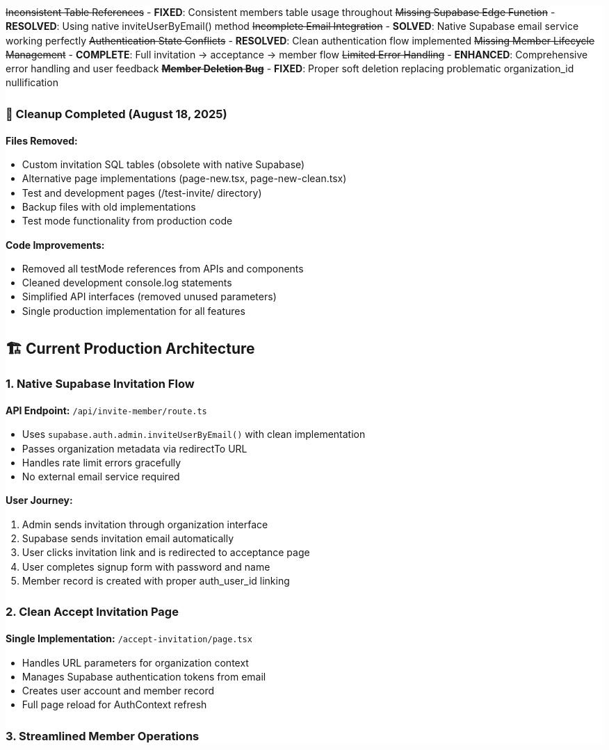 ~~Inconsistent Table References~~ - **FIXED**: Consistent members table usage throughout
~~Missing Supabase Edge Function~~ - **RESOLVED**: Using native inviteUserByEmail() method
~~Incomplete Email Integration~~ - **SOLVED**: Native Supabase email service working perfectly
~~Authentication State Conflicts~~ - **RESOLVED**: Clean authentication flow implemented
~~Missing Member Lifecycle Management~~ - **COMPLETE**: Full invitation → acceptance → member flow
~~Limited Error Handling~~ - **ENHANCED**: Comprehensive error handling and user feedback
~~**Member Deletion Bug**~~ - **FIXED**: Proper soft deletion replacing problematic organization_id nullification

### 🧹 Cleanup Completed (August 18, 2025)

**Files Removed:**

- Custom invitation SQL tables (obsolete with native Supabase)
- Alternative page implementations (page-new.tsx, page-new-clean.tsx)
- Test and development pages (/test-invite/ directory)
- Backup files with old implementations
- Test mode functionality from production code

**Code Improvements:**

- Removed all testMode references from APIs and components
- Cleaned development console.log statements
- Simplified API interfaces (removed unused parameters)
- Single production implementation for all features

## 🏗️ Current Production Architecture

### 1. Native Supabase Invitation Flow

**API Endpoint:** `/api/invite-member/route.ts`

- Uses `supabase.auth.admin.inviteUserByEmail()` with clean implementation
- Passes organization metadata via redirectTo URL
- Handles rate limit errors gracefully
- No external email service required

**User Journey:**

1. Admin sends invitation through organization interface
2. Supabase sends invitation email automatically
3. User clicks invitation link and is redirected to acceptance page
4. User completes signup form with password and name
5. Member record is created with proper auth_user_id linking

### 2. Clean Accept Invitation Page

**Single Implementation:** `/accept-invitation/page.tsx`

- Handles URL parameters for organization context
- Manages Supabase authentication tokens from email
- Creates user account and member record
- Full page reload for AuthContext refresh

### 3. Streamlined Member Operations
